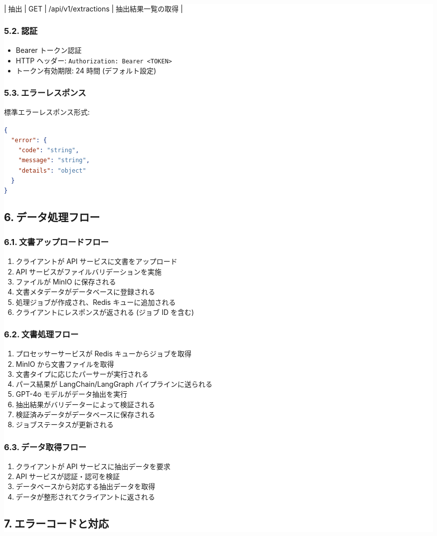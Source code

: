 | 抽出     | GET      | /api/v1/extractions                 | 抽出結果一覧の取得 |

### 5.2. 認証

- Bearer トークン認証
- HTTP ヘッダー: `Authorization: Bearer <TOKEN>`
- トークン有効期限: 24 時間 (デフォルト設定)

### 5.3. エラーレスポンス

標準エラーレスポンス形式:

```json
{
  "error": {
    "code": "string",
    "message": "string",
    "details": "object"
  }
}
```

## 6. データ処理フロー

### 6.1. 文書アップロードフロー

1. クライアントが API サービスに文書をアップロード
2. API サービスがファイルバリデーションを実施
3. ファイルが MinIO に保存される
4. 文書メタデータがデータベースに登録される
5. 処理ジョブが作成され、Redis キューに追加される
6. クライアントにレスポンスが返される (ジョブ ID を含む)

### 6.2. 文書処理フロー

1. プロセッサーサービスが Redis キューからジョブを取得
2. MinIO から文書ファイルを取得
3. 文書タイプに応じたパーサーが実行される
4. パース結果が LangChain/LangGraph パイプラインに送られる
5. GPT-4o モデルがデータ抽出を実行
6. 抽出結果がバリデーターによって検証される
7. 検証済みデータがデータベースに保存される
8. ジョブステータスが更新される

### 6.3. データ取得フロー

1. クライアントが API サービスに抽出データを要求
2. API サービスが認証・認可を検証
3. データベースから対応する抽出データを取得
4. データが整形されてクライアントに返される

## 7. エラーコードと対応
